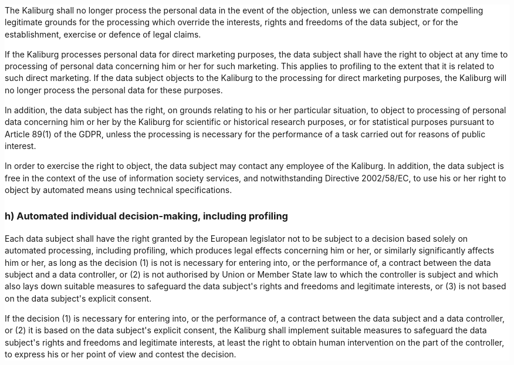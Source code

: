 The Kaliburg shall no longer process the personal data in the event of the objection, unless we can demonstrate
compelling legitimate grounds for the processing which override the interests, rights and freedoms of the data subject,
or for the establishment, exercise or defence of legal claims.

If the Kaliburg processes personal data for direct marketing purposes, the data subject shall have the right to object
at any time to processing of personal data concerning him or her for such marketing. This applies to profiling to the
extent that it is related to such direct marketing. If the data subject objects to the Kaliburg to the processing for
direct marketing purposes, the Kaliburg will no longer process the personal data for these purposes.

In addition, the data subject has the right, on grounds relating to his or her particular situation, to object to
processing of personal data concerning him or her by the Kaliburg for scientific or historical research purposes, or for
statistical purposes pursuant to Article 89(1) of the GDPR, unless the processing is necessary for the performance of a
task carried out for reasons of public interest.

In order to exercise the right to object, the data subject may contact any employee of the Kaliburg. In addition, the
data subject is free in the context of the use of information society services, and notwithstanding Directive
2002/58/EC, to use his or her right to object by automated means using technical specifications.

### h) Automated individual decision-making, including profiling

Each data subject shall have the right granted by the European legislator not to be subject to a decision based solely
on automated processing, including profiling, which produces legal effects concerning him or her, or similarly
significantly affects him or her, as long as the decision (1) is not is necessary for entering into, or the performance
of, a contract between the data subject and a data controller, or (2) is not authorised by Union or Member State law to
which the controller is subject and which also lays down suitable measures to safeguard the data subject's rights and
freedoms and legitimate interests, or (3) is not based on the data subject's explicit consent.

If the decision (1) is necessary for entering into, or the performance of, a contract between the data subject and a
data controller, or (2) it is based on the data subject's explicit consent, the Kaliburg shall implement suitable
measures to safeguard the data subject's rights and freedoms and legitimate interests, at least the right to obtain
human intervention on the part of the controller, to express his or her point of view and contest the decision.

